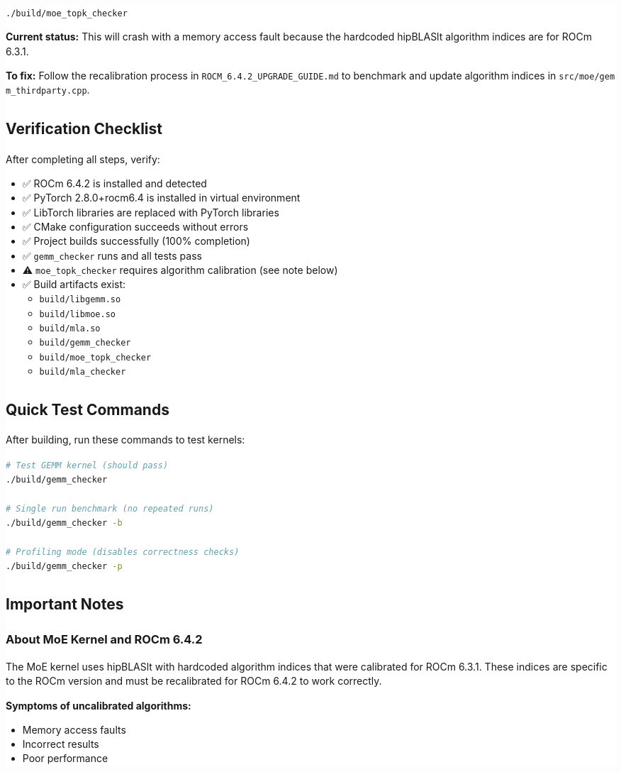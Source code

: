 ```bash
./build/moe_topk_checker
```

**Current status:** This will crash with a memory access fault because the hardcoded hipBLASlt algorithm indices are for ROCm 6.3.1.

**To fix:** Follow the recalibration process in `ROCM_6.4.2_UPGRADE_GUIDE.md` to benchmark and update algorithm indices in `src/moe/gemm_thirdparty.cpp`.

## Verification Checklist

After completing all steps, verify:

- ✅ ROCm 6.4.2 is installed and detected
- ✅ PyTorch 2.8.0+rocm6.4 is installed in virtual environment
- ✅ LibTorch libraries are replaced with PyTorch libraries
- ✅ CMake configuration succeeds without errors
- ✅ Project builds successfully (100% completion)
- ✅ `gemm_checker` runs and all tests pass
- ⚠️  `moe_topk_checker` requires algorithm calibration (see note below)
- ✅ Build artifacts exist:
  - `build/libgemm.so`
  - `build/libmoe.so`
  - `build/mla.so`
  - `build/gemm_checker`
  - `build/moe_topk_checker`
  - `build/mla_checker`

## Quick Test Commands

After building, run these commands to test kernels:

```bash
# Test GEMM kernel (should pass)
./build/gemm_checker

# Single run benchmark (no repeated runs)
./build/gemm_checker -b

# Profiling mode (disables correctness checks)
./build/gemm_checker -p
```

## Important Notes

### About MoE Kernel and ROCm 6.4.2

The MoE kernel uses hipBLASlt with hardcoded algorithm indices that were calibrated for ROCm 6.3.1. These indices are specific to the ROCm version and must be recalibrated for ROCm 6.4.2 to work correctly.

**Symptoms of uncalibrated algorithms:**
- Memory access faults
- Incorrect results
- Poor performance

